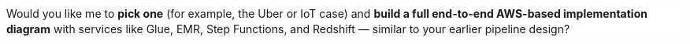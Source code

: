 
Would you like me to **pick one** (for example, the Uber or IoT case) and **build a full end-to-end AWS-based implementation diagram** with services like Glue, EMR, Step Functions, and Redshift — similar to your earlier pipeline design?
